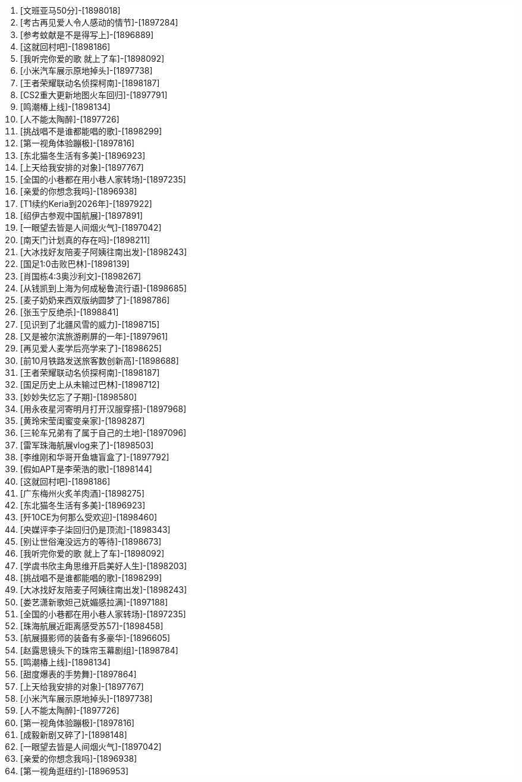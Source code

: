 1. [文班亚马50分]-[1898018]
1. [考古再见爱人令人感动的情节]-[1897284]
1. [参考蚊献是不是得写上]-[1896889]
1. [这就回村吧]-[1898186]
1. [我听完你爱的歌 就上了车]-[1898092]
1. [小米汽车展示原地掉头]-[1897738]
1. [王者荣耀联动名侦探柯南]-[1898187]
1. [CS2重大更新地图火车回归]-[1897791]
1. [鸣潮椿上线]-[1898134]
1. [人不能太陶醉]-[1897726]
1. [挑战唱不是谁都能唱的歌]-[1898299]
1. [第一视角体验蹦极]-[1897816]
1. [东北猫冬生活有多美]-[1896923]
1. [上天给我安排的对象]-[1897767]
1. [全国的小巷都在用小巷人家转场]-[1897235]
1. [亲爱的你想念我吗]-[1896938]
1. [T1续约Keria到2026年]-[1897922]
1. [绍伊古参观中国航展]-[1897891]
1. [一眼望去皆是人间烟火气]-[1897042]
1. [南天门计划真的存在吗]-[1898211]
1. [大冰找好友陪麦子阿姨往南出发]-[1898243]
1. [国足1:0击败巴林]-[1898139]
1. [肖国栋4:3奥沙利文]-[1898267]
1. [从钱凯到上海为何成秘鲁流行语]-[1898685]
1. [麦子奶奶来西双版纳圆梦了]-[1898786]
1. [张玉宁反绝杀]-[1898841]
1. [见识到了北疆风雪的威力]-[1898715]
1. [又是被尔滨旅游刷屏的一年]-[1897961]
1. [再见爱人麦学后亮学来了]-[1898625]
1. [前10月铁路发送旅客数创新高]-[1898688]
1. [王者荣耀联动名侦探柯南]-[1898187]
1. [国足历史上从未输过巴林]-[1898712]
1. [妙妙失忆忘了子期]-[1898580]
1. [用永夜星河寄明月打开汉服穿搭]-[1897968]
1. [黄玲宋莹闺蜜变亲家]-[1898287]
1. [三轮车兄弟有了属于自己的土地]-[1897096]
1. [雷军珠海航展vlog来了]-[1898503]
1. [李维刚和华哥开鱼塘盲盒了]-[1897792]
1. [假如APT是李荣浩的歌]-[1898144]
1. [这就回村吧]-[1898186]
1. [广东梅州火炙羊肉酒]-[1898275]
1. [东北猫冬生活有多美]-[1896923]
1. [歼10CE为何那么受欢迎]-[1898460]
1. [央媒评李子柒回归仍是顶流]-[1898343]
1. [别让世俗淹没远方的等待]-[1898673]
1. [我听完你爱的歌 就上了车]-[1898092]
1. [学虞书欣主角思维开启美好人生]-[1898203]
1. [挑战唱不是谁都能唱的歌]-[1898299]
1. [大冰找好友陪麦子阿姨往南出发]-[1898243]
1. [娄艺潇新歌妲己妩媚感拉满]-[1897188]
1. [全国的小巷都在用小巷人家转场]-[1897235]
1. [珠海航展近距离感受苏57]-[1898458]
1. [航展摄影师的装备有多豪华]-[1896605]
1. [赵露思镜头下的珠帘玉幕剧组]-[1898784]
1. [鸣潮椿上线]-[1898134]
1. [甜度爆表的手势舞]-[1897864]
1. [上天给我安排的对象]-[1897767]
1. [小米汽车展示原地掉头]-[1897738]
1. [人不能太陶醉]-[1897726]
1. [第一视角体验蹦极]-[1897816]
1. [成毅新剧又碎了]-[1898148]
1. [一眼望去皆是人间烟火气]-[1897042]
1. [亲爱的你想念我吗]-[1896938]
1. [第一视角逛纽约]-[1896953]
